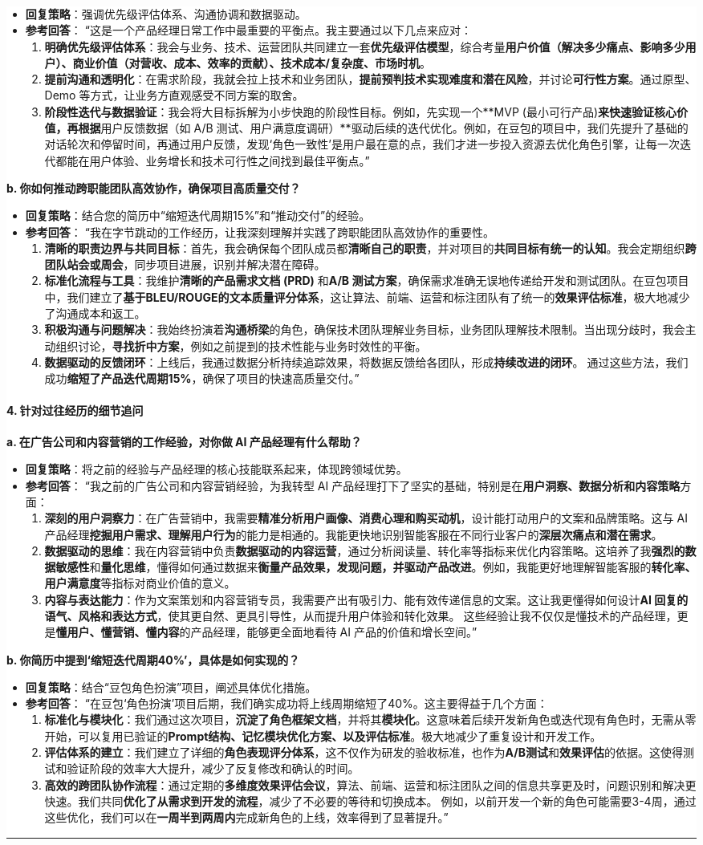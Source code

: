 *   **回复策略**：强调优先级评估体系、沟通协调和数据驱动。
*   **参考回答**：
    “这是一个产品经理日常工作中最重要的平衡点。我主要通过以下几点来应对：
    1.  **明确优先级评估体系**：我会与业务、技术、运营团队共同建立一套**优先级评估模型**，综合考量**用户价值（解决多少痛点、影响多少用户）、商业价值（对营收、成本、效率的贡献）、技术成本/复杂度、市场时机**。
    2.  **提前沟通和透明化**：在需求阶段，我就会拉上技术和业务团队，**提前预判技术实现难度和潜在风险**，并讨论**可行性方案**。通过原型、Demo 等方式，让业务方直观感受不同方案的取舍。
    3.  **阶段性迭代与数据验证**：我会将大目标拆解为小步快跑的阶段性目标。例如，先实现一个**MVP (最小可行产品)**来快速验证核心价值，再根据**用户反馈数据（如 A/B 测试、用户满意度调研）**驱动后续的迭代优化。例如，在豆包的项目中，我们先提升了基础的对话轮次和停留时间，再通过用户反馈，发现‘角色一致性’是用户最在意的点，我们才进一步投入资源去优化角色引擎，让每一次迭代都能在用户体验、业务增长和技术可行性之间找到最佳平衡点。”

**b. 你如何推动跨职能团队高效协作，确保项目高质量交付？**

*   **回复策略**：结合您的简历中“缩短迭代周期15%”和“推动交付”的经验。
*   **参考回答**：
    “我在字节跳动的工作经历，让我深刻理解并实践了跨职能团队高效协作的重要性。
    1.  **清晰的职责边界与共同目标**：首先，我会确保每个团队成员都**清晰自己的职责**，并对项目的**共同目标有统一的认知**。我会定期组织**跨团队站会或周会**，同步项目进展，识别并解决潜在障碍。
    2.  **标准化流程与工具**：我维护**清晰的产品需求文档 (PRD)** 和**A/B 测试方案**，确保需求准确无误地传递给开发和测试团队。在豆包项目中，我们建立了**基于BLEU/ROUGE的文本质量评分体系**，这让算法、前端、运营和标注团队有了统一的**效果评估标准**，极大地减少了沟通成本和返工。
    3.  **积极沟通与问题解决**：我始终扮演着**沟通桥梁**的角色，确保技术团队理解业务目标，业务团队理解技术限制。当出现分歧时，我会主动组织讨论，**寻找折中方案**，例如之前提到的技术性能与业务时效性的平衡。
    4.  **数据驱动的反馈闭环**：上线后，我通过数据分析持续追踪效果，将数据反馈给各团队，形成**持续改进的闭环**。
    通过这些方法，我们成功**缩短了产品迭代周期15%**，确保了项目的快速高质量交付。”

#### **4. 针对过往经历的细节追问**

**a. 在广告公司和内容营销的工作经验，对你做 AI 产品经理有什么帮助？**

*   **回复策略**：将之前的经验与产品经理的核心技能联系起来，体现跨领域优势。
*   **参考回答**：
    “我之前的广告公司和内容营销经验，为我转型 AI 产品经理打下了坚实的基础，特别是在**用户洞察、数据分析和内容策略**方面：
    1.  **深刻的用户洞察力**：在广告营销中，我需要**精准分析用户画像、消费心理和购买动机**，设计能打动用户的文案和品牌策略。这与 AI 产品经理**挖掘用户需求、理解用户行为**的能力是相通的。我能更快地识别智能客服在不同行业客户的**深层次痛点和潜在需求**。
    2.  **数据驱动的思维**：我在内容营销中负责**数据驱动的内容运营**，通过分析阅读量、转化率等指标来优化内容策略。这培养了我**强烈的数据敏感性**和**量化思维**，懂得如何通过数据来**衡量产品效果，发现问题，并驱动产品改进**。例如，我能更好地理解智能客服的**转化率、用户满意度**等指标对商业价值的意义。
    3.  **内容与表达能力**：作为文案策划和内容营销专员，我需要产出有吸引力、能有效传递信息的文案。这让我更懂得如何设计**AI 回复的语气、风格和表达方式**，使其更自然、更具引导性，从而提升用户体验和转化效果。
    这些经验让我不仅仅是懂技术的产品经理，更是**懂用户、懂营销、懂内容**的产品经理，能够更全面地看待 AI 产品的价值和增长空间。”

**b. 你简历中提到‘缩短迭代周期40%’，具体是如何实现的？**

*   **回复策略**：结合“豆包角色扮演”项目，阐述具体优化措施。
*   **参考回答**：
    “在豆包‘角色扮演’项目后期，我们确实成功将上线周期缩短了40%。这主要得益于几个方面：
    1.  **标准化与模块化**：我们通过这次项目，**沉淀了角色框架文档**，并将其**模块化**。这意味着后续开发新角色或迭代现有角色时，无需从零开始，可以复用已验证的**Prompt结构、记忆模块优化方案、以及评估标准**。极大地减少了重复设计和开发工作。
    2.  **评估体系的建立**：我们建立了详细的**角色表现评分体系**，这不仅作为研发的验收标准，也作为**A/B测试**和**效果评估**的依据。这使得测试和验证阶段的效率大大提升，减少了反复修改和确认的时间。
    3.  **高效的跨团队协作流程**：通过定期的**多维度效果评估会议**，算法、前端、运营和标注团队之间的信息共享更及时，问题识别和解决更快速。我们共同**优化了从需求到开发的流程**，减少了不必要的等待和切换成本。
    例如，以前开发一个新的角色可能需要3-4周，通过这些优化，我们可以在**一周半到两周内**完成新角色的上线，效率得到了显著提升。”

---
